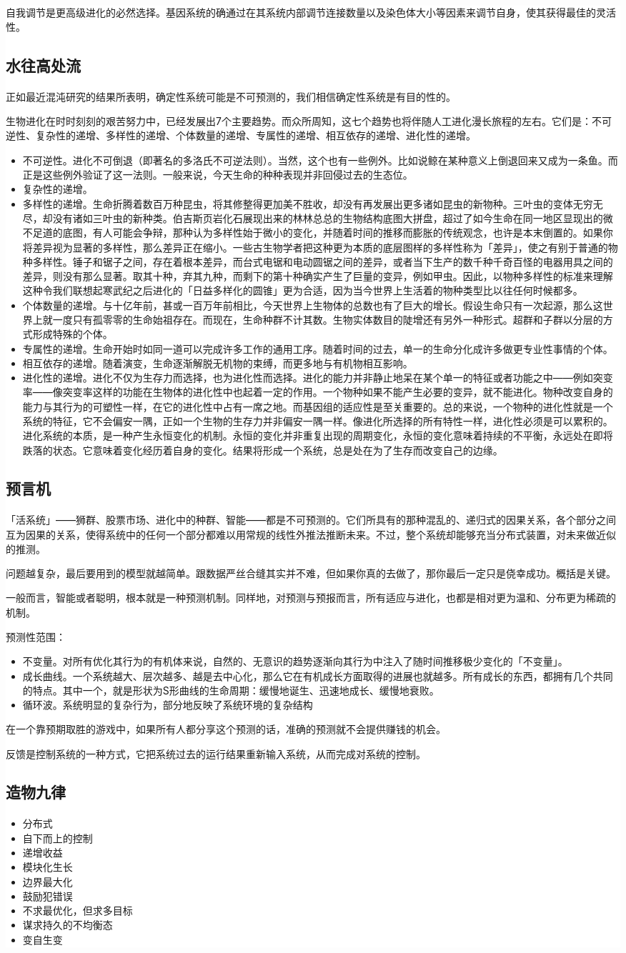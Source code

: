 自我调节是更高级进化的必然选择。基因系统的确通过在其系统内部调节连接数量以及染色体大小等因素来调节自身，使其获得最佳的灵活性。

## 水往高处流

正如最近混沌研究的结果所表明，确定性系统可能是不可预测的，我们相信确定性系统是有目的性的。

生物进化在时时刻刻的艰苦努力中，已经发展出7个主要趋势。而众所周知，这七个趋势也将伴随人工进化漫长旅程的左右。它们是：不可逆性、复杂性的递增、多样性的递增、个体数量的递增、专属性的递增、相互依存的递增、进化性的递增。

- 不可逆性。进化不可倒退（即著名的多洛氏不可逆法则）。当然，这个也有一些例外。比如说鲸在某种意义上倒退回来又成为一条鱼。而正是这些例外验证了这一法则。一般来说，今天生命的种种表现并非回侵过去的生态位。
- 复杂性的递增。
- 多样性的递增。生命折腾着数百万种昆虫，将其修整得更加美不胜收，却没有再发展出更多诸如昆虫的新物种。三叶虫的变体无穷无尽，却没有诸如三叶虫的新种类。伯吉斯页岩化石展现出来的林林总总的生物结构底图大拼盘，超过了如今生命在同一地区显现出的微不足道的底图，有人可能会争辩，那种认为多样性始于微小的变化，并随着时间的推移而膨胀的传统观念，也许是本末倒置的。如果你将差异视为显著的多样性，那么差异正在缩小。一些古生物学者把这种更为本质的底层图样的多样性称为「差异」，使之有别于普通的物种多样性。锤子和锯子之间，存在着根本差异，而台式电锯和电动圆锯之间的差异，或者当下生产的数千种千奇百怪的电器用具之间的差异，则没有那么显著。取其十种，弃其九种，而剩下的第十种确实产生了巨量的变异，例如甲虫。因此，以物种多样性的标准来理解这种令我们联想起寒武纪之后进化的「日益多样化的圆锥」更为合适，因为当今世界上生活着的物种类型比以往任何时候都多。
- 个体数量的递增。与十亿年前，甚或一百万年前相比，今天世界上生物体的总数也有了巨大的增长。假设生命只有一次起源，那么这世界上就一度只有孤零零的生命始祖存在。而现在，生命种群不计其数。生物实体数目的陡增还有另外一种形式。超群和子群以分层的方式形成特殊的个体。
- 专属性的递增。生命开始时如同一道可以完成许多工作的通用工序。随着时间的过去，单一的生命分化成许多做更专业性事情的个体。
- 相互依存的递增。随着演变，生命逐渐解脱无机物的束缚，而更多地与有机物相互影响。
- 进化性的递增。进化不仅为生存力而选择，也为进化性而选择。进化的能力并非静止地呆在某个单一的特征或者功能之中——例如突变率——像突变率这样的功能在生物体的进化性中也起着一定的作用。一个物种如果不能产生必要的变异，就不能进化。物种改变自身的能力与其行为的可塑性一样，在它的进化性中占有一席之地。而基因组的适应性是至关重要的。总的来说，一个物种的进化性就是一个系统的特征，它不会偏安一隅，正如一个生物的生存力并非偏安一隅一样。像进化所选择的所有特性一样，进化性必须是可以累积的。进化系统的本质，是一种产生永恒变化的机制。永恒的变化并非重复出现的周期变化，永恒的变化意味着持续的不平衡，永远处在即将跌落的状态。它意味着变化经历着自身的变化。结果将形成一个系统，总是处在为了生存而改变自己的边缘。

## 预言机

「活系统」——狮群、股票市场、进化中的种群、智能——都是不可预测的。它们所具有的那种混乱的、递归式的因果关系，各个部分之间互为因果的关系，使得系统中的任何一个部分都难以用常规的线性外推法推断未来。不过，整个系统却能够充当分布式装置，对未来做近似的推测。

问题越复杂，最后要用到的模型就越简单。跟数据严丝合缝其实并不难，但如果你真的去做了，那你最后一定只是侥幸成功。概括是关键。

一般而言，智能或者聪明，根本就是一种预测机制。同样地，对预测与预报而言，所有适应与进化，也都是相对更为温和、分布更为稀疏的机制。

预测性范围：

- 不变量。对所有优化其行为的有机体来说，自然的、无意识的趋势逐渐向其行为中注入了随时间推移极少变化的「不变量」。
- 成长曲线。一个系统越大、层次越多、越是去中心化，那么它在有机成长方面取得的进展也就越多。所有成长的东西，都拥有几个共同的特点。其中一个，就是形状为S形曲线的生命周期：缓慢地诞生、迅速地成长、缓慢地衰败。
- 循环波。系统明显的复杂行为，部分地反映了系统环境的复杂结构

在一个靠预期取胜的游戏中，如果所有人都分享这个预测的话，准确的预测就不会提供赚钱的机会。

反馈是控制系统的一种方式，它把系统过去的运行结果重新输入系统，从而完成对系统的控制。

## 造物九律



- 分布式
- 自下而上的控制
- 递增收益
- 模块化生长
- 边界最大化
- 鼓励犯错误
- 不求最优化，但求多目标
- 谋求持久的不均衡态
- 变自生变
